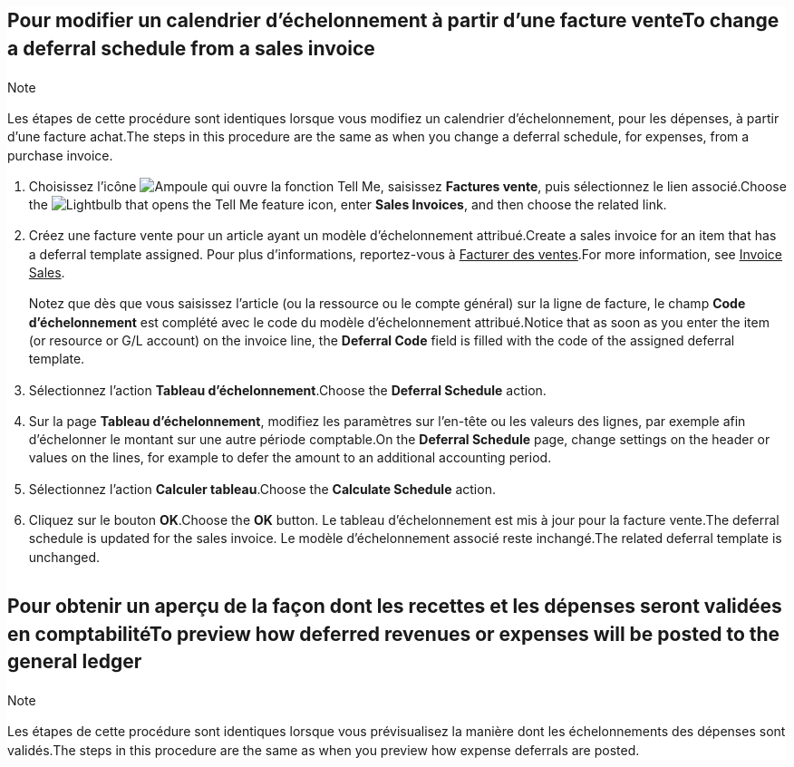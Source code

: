 ## <a name="to-change-a-deferral-schedule-from-a-sales-invoice"></a><span data-ttu-id="9a5c6-142">Pour modifier un calendrier d’échelonnement à partir d’une facture vente</span><span class="sxs-lookup"><span data-stu-id="9a5c6-142">To change a deferral schedule from a sales invoice</span></span>
> [!NOTE]  
>   <span data-ttu-id="9a5c6-143">Les étapes de cette procédure sont identiques lorsque vous modifiez un calendrier d’échelonnement, pour les dépenses, à partir d’une facture achat.</span><span class="sxs-lookup"><span data-stu-id="9a5c6-143">The steps in this procedure are the same as when you change a deferral schedule, for expenses, from a purchase invoice.</span></span>

1. <span data-ttu-id="9a5c6-144">Choisissez l’icône ![Ampoule qui ouvre la fonction Tell Me](media/ui-search/search_small.png "Dites-moi ce que vous voulez faire"), saisissez **Factures vente**, puis sélectionnez le lien associé.</span><span class="sxs-lookup"><span data-stu-id="9a5c6-144">Choose the ![Lightbulb that opens the Tell Me feature](media/ui-search/search_small.png "Tell me what you want to do") icon, enter **Sales Invoices**, and then choose the related link.</span></span>
2. <span data-ttu-id="9a5c6-145">Créez une facture vente pour un article ayant un modèle d’échelonnement attribué.</span><span class="sxs-lookup"><span data-stu-id="9a5c6-145">Create a sales invoice for an item that has a deferral template assigned.</span></span> <span data-ttu-id="9a5c6-146">Pour plus d’informations, reportez-vous à [Facturer des ventes](sales-how-invoice-sales.md).</span><span class="sxs-lookup"><span data-stu-id="9a5c6-146">For more information, see [Invoice Sales](sales-how-invoice-sales.md).</span></span>

    <span data-ttu-id="9a5c6-147">Notez que dès que vous saisissez l’article (ou la ressource ou le compte général) sur la ligne de facture, le champ **Code d’échelonnement** est complété avec le code du modèle d’échelonnement attribué.</span><span class="sxs-lookup"><span data-stu-id="9a5c6-147">Notice that as soon as you enter the item (or resource or G/L account) on the invoice line, the **Deferral Code** field is filled with the code of the assigned deferral template.</span></span>
3. <span data-ttu-id="9a5c6-148">Sélectionnez l’action **Tableau d’échelonnement**.</span><span class="sxs-lookup"><span data-stu-id="9a5c6-148">Choose the **Deferral Schedule** action.</span></span>
4. <span data-ttu-id="9a5c6-149">Sur la page **Tableau d’échelonnement**, modifiez les paramètres sur l’en-tête ou les valeurs des lignes, par exemple afin d’échelonner le montant sur une autre période comptable.</span><span class="sxs-lookup"><span data-stu-id="9a5c6-149">On the **Deferral Schedule** page, change settings on the header or values on the lines, for example to defer the amount to an additional accounting period.</span></span>
5. <span data-ttu-id="9a5c6-150">Sélectionnez l’action **Calculer tableau**.</span><span class="sxs-lookup"><span data-stu-id="9a5c6-150">Choose the **Calculate Schedule** action.</span></span>
6. <span data-ttu-id="9a5c6-151">Cliquez sur le bouton **OK**.</span><span class="sxs-lookup"><span data-stu-id="9a5c6-151">Choose the **OK** button.</span></span> <span data-ttu-id="9a5c6-152">Le tableau d’échelonnement est mis à jour pour la facture vente.</span><span class="sxs-lookup"><span data-stu-id="9a5c6-152">The deferral schedule is updated for the sales invoice.</span></span> <span data-ttu-id="9a5c6-153">Le modèle d’échelonnement associé reste inchangé.</span><span class="sxs-lookup"><span data-stu-id="9a5c6-153">The related deferral template is unchanged.</span></span>

## <a name="to-preview-how-deferred-revenues-or-expenses-will-be-posted-to-the-general-ledger"></a><span data-ttu-id="9a5c6-154">Pour obtenir un aperçu de la façon dont les recettes et les dépenses seront validées en comptabilité</span><span class="sxs-lookup"><span data-stu-id="9a5c6-154">To preview how deferred revenues or expenses will be posted to the general ledger</span></span>
> [!NOTE]  
>   <span data-ttu-id="9a5c6-155">Les étapes de cette procédure sont identiques lorsque vous prévisualisez la manière dont les échelonnements des dépenses sont validés.</span><span class="sxs-lookup"><span data-stu-id="9a5c6-155">The steps in this procedure are the same as when you preview how expense deferrals are posted.</span></span>
